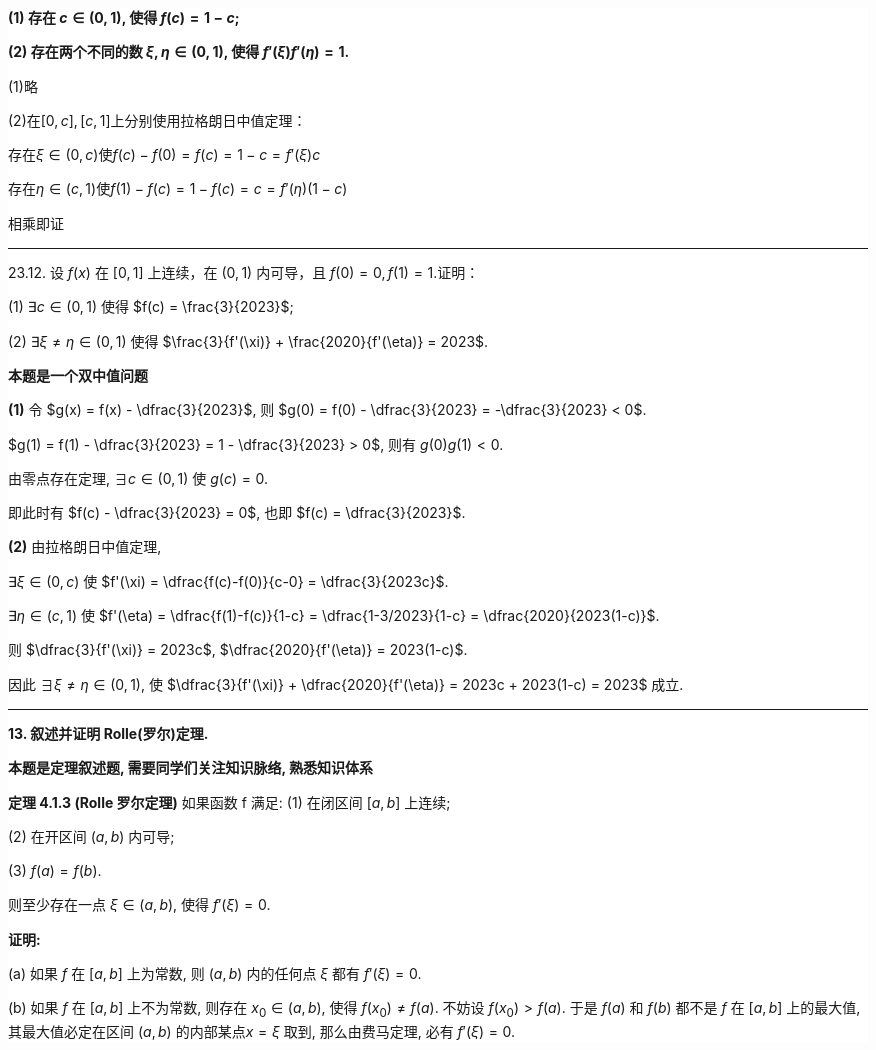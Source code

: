 **(1) 存在 $c \in (0,1)$, 使得 $f(c)=1-c$;**

**(2) 存在两个不同的数 $\xi, \eta \in (0,1)$, 使得 $f'(\xi)f'(\eta)=1$.**

(1)略

(2)在$[0,c], [c,1]$上分别使用拉格朗日中值定理：

存在$\xi\in(0,c)$使$f(c)-f(0) = f(c) = 1-c = f'(\xi)c$

存在$\eta\in(c,1)$使$f(1)-f(c) = 1-f(c) = c = f'(\eta)(1-c)$

相乘即证

---

23.12. 设 $f(x)$ 在 $[0,1]$ 上连续，在 $(0, 1)$ 内可导，且 $f(0) = 0, f(1) = 1$.证明：

(1) $\exists c \in (0, 1)$ 使得 $f(c) = \frac{3}{2023}$;

(2) $\exists \xi \ne \eta \in (0, 1)$ 使得 $\frac{3}{f'(\xi)} + \frac{2020}{f'(\eta)} = 2023$.


**本题是一个双中值问题**

**(1)** 令 $g(x) = f(x) - \dfrac{3}{2023}$, 则 $g(0) = f(0) - \dfrac{3}{2023} = -\dfrac{3}{2023} < 0$.

$g(1) = f(1) - \dfrac{3}{2023} = 1 - \dfrac{3}{2023} > 0$, 则有 $g(0)g(1)<0$.

由零点存在定理, $\exists c \in (0,1)$ 使 $g(c)=0$.

即此时有 $f(c) - \dfrac{3}{2023} = 0$, 也即 $f(c) = \dfrac{3}{2023}$.

**(2)** 由拉格朗日中值定理,

$\exists \xi \in (0,c)$ 使 $f'(\xi) = \dfrac{f(c)-f(0)}{c-0} = \dfrac{3}{2023c}$.

$\exists \eta \in (c,1)$ 使 $f'(\eta) = \dfrac{f(1)-f(c)}{1-c} = \dfrac{1-3/2023}{1-c} = \dfrac{2020}{2023(1-c)}$.

则 $\dfrac{3}{f'(\xi)} = 2023c$, $\dfrac{2020}{f'(\eta)} = 2023(1-c)$.

因此 $\exists \xi \neq \eta \in (0,1)$, 使 $\dfrac{3}{f'(\xi)} + \dfrac{2020}{f'(\eta)} = 2023c + 2023(1-c) = 2023$ 成立.

---

**13. 叙述并证明 Rolle(罗尔)定理.**

**本题是定理叙述题, 需要同学们关注知识脉络, 熟悉知识体系**


**定理 4.1.3 (Rolle 罗尔定理)** 如果函数 f 满足:
(1) 在闭区间 $[a,b]$ 上连续;

(2) 在开区间 $(a,b)$ 内可导;

(3) $f(a) = f(b)$.

则至少存在一点 $\xi \in (a,b)$, 使得 $f'(\xi)=0$.


**证明:**

(a) 如果 $f$ 在 $[a,b]$ 上为常数, 则 $(a,b)$ 内的任何点 $\xi$ 都有 $f'(\xi)=0$.

(b) 如果 $f$ 在 $[a,b]$ 上不为常数, 则存在 $x_0 \in (a,b)$, 使得 $f(x_0) \neq f(a)$. 不妨设 $f(x_0) > f(a)$. 于是 $f(a)$ 和 $f(b)$ 都不是 $f$ 在 $[a,b]$ 上的最大值, 其最大值必定在区间 $(a,b)$ 的内部某点$x=\xi$ 取到, 那么由费马定理, 必有 $f'(\xi)=0$.


